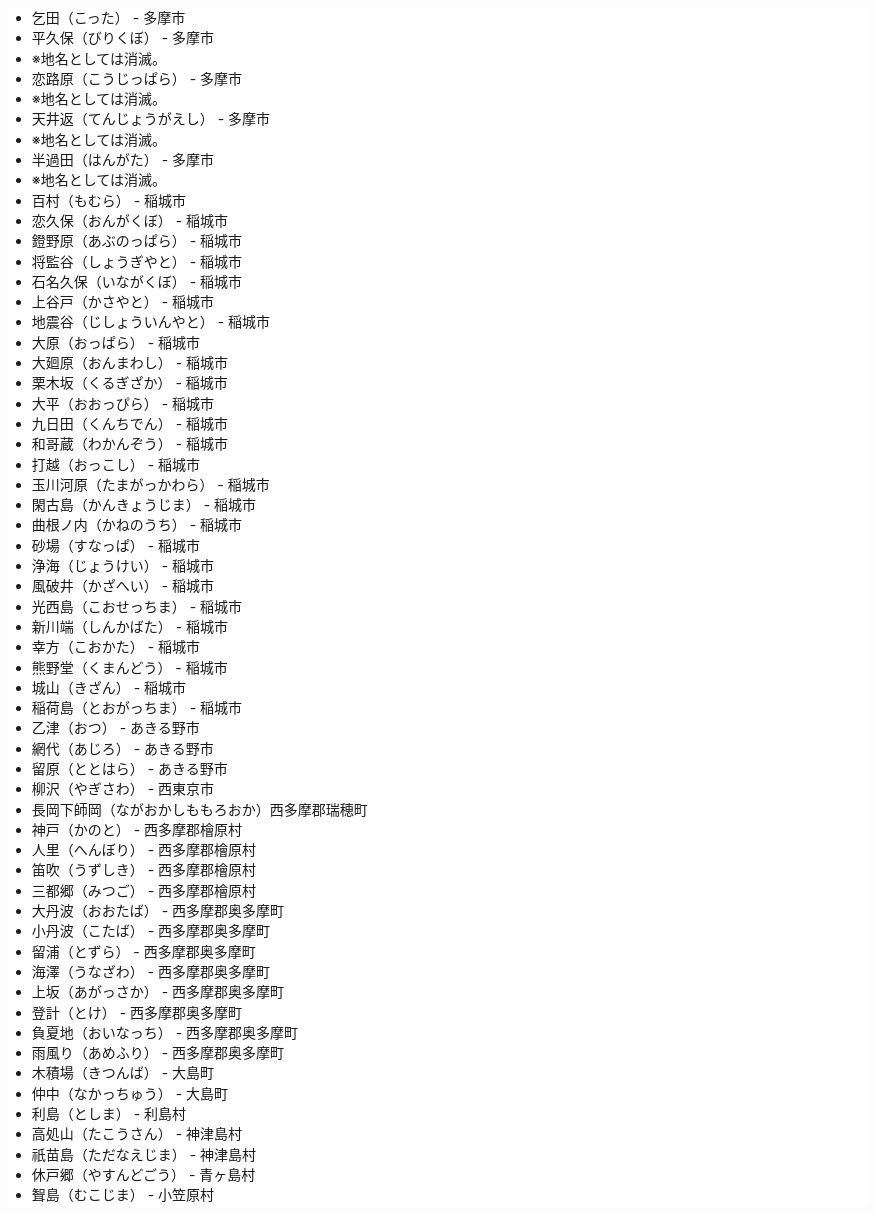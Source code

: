 * 乞田（こった） - 多摩市
* 平久保（びりくぼ） - 多摩市
* ※地名としては消滅。
* 恋路原（こうじっぱら） - 多摩市
* ※地名としては消滅。
* 天井返（てんじょうがえし） - 多摩市
* ※地名としては消滅。
* 半過田（はんがた） - 多摩市
* ※地名としては消滅。
* 百村（もむら） - 稲城市
* 恋久保（おんがくぼ） - 稲城市
* 鐙野原（あぶのっぱら） - 稲城市
* 将監谷（しょうぎやと） - 稲城市
* 石名久保（いながくぼ） - 稲城市
* 上谷戸（かさやと） - 稲城市
* 地震谷（じしょういんやと） - 稲城市
* 大原（おっぱら） - 稲城市
* 大廻原（おんまわし） - 稲城市
* 栗木坂（くるぎざか） - 稲城市
* 大平（おおっぴら） - 稲城市
* 九日田（くんちでん） - 稲城市
* 和哥蔵（わかんぞう） - 稲城市
* 打越（おっこし） - 稲城市
* 玉川河原（たまがっかわら） - 稲城市
* 閑古島（かんきょうじま） - 稲城市
* 曲根ノ内（かねのうち） - 稲城市
* 砂場（すなっぱ） - 稲城市
* 浄海（じょうけい） - 稲城市
* 風破井（かざへい） - 稲城市
* 光西島（こおせっちま） - 稲城市
* 新川端（しんかばた） - 稲城市
* 幸方（こおかた） - 稲城市
* 熊野堂（くまんどう） - 稲城市
* 城山（きざん） - 稲城市
* 稲荷島（とおがっちま） - 稲城市
* 乙津（おつ） - あきる野市
* 網代（あじろ） - あきる野市
* 留原（ととはら） - あきる野市
* 柳沢（やぎさわ） - 西東京市
* 長岡下師岡（ながおかしももろおか）西多摩郡瑞穂町
* 神戸（かのと） - 西多摩郡檜原村
* 人里（へんぼり） - 西多摩郡檜原村
* 笛吹（うずしき） - 西多摩郡檜原村
* 三都郷（みつご） - 西多摩郡檜原村
* 大丹波（おおたば） - 西多摩郡奥多摩町
* 小丹波（こたば） - 西多摩郡奥多摩町
* 留浦（とずら） - 西多摩郡奥多摩町
* 海澤（うなざわ） - 西多摩郡奥多摩町
* 上坂（あがっさか） - 西多摩郡奥多摩町
* 登計（とけ） - 西多摩郡奥多摩町
* 負夏地（おいなっち） - 西多摩郡奥多摩町
* 雨風り（あめふり） - 西多摩郡奥多摩町
* 木積場（きつんば） - 大島町
* 仲中（なかっちゅう） - 大島町
* 利島（としま） - 利島村
* 高処山（たこうさん） - 神津島村
* 祇苗島（ただなえじま） - 神津島村
* 休戸郷（やすんどごう） - 青ヶ島村
* 聟島（むこじま） - 小笠原村
